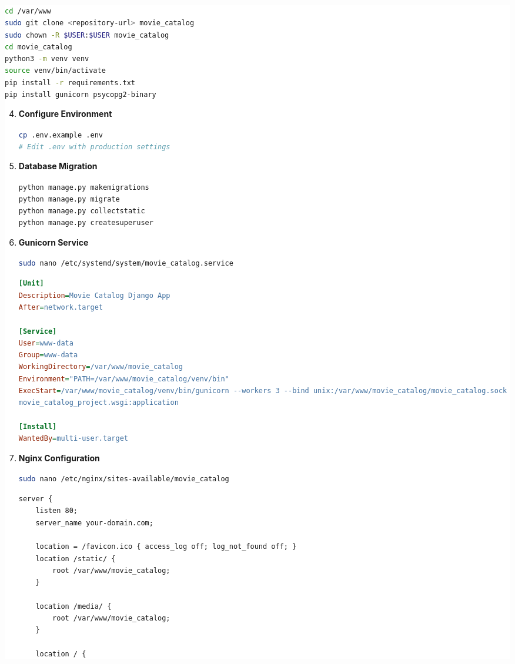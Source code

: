    ```bash
   cd /var/www
   sudo git clone <repository-url> movie_catalog
   sudo chown -R $USER:$USER movie_catalog
   cd movie_catalog
   python3 -m venv venv
   source venv/bin/activate
   pip install -r requirements.txt
   pip install gunicorn psycopg2-binary
   ```

4. **Configure Environment**

   ```bash
   cp .env.example .env
   # Edit .env with production settings
   ```

5. **Database Migration**

   ```bash
   python manage.py makemigrations
   python manage.py migrate
   python manage.py collectstatic
   python manage.py createsuperuser
   ```

6. **Gunicorn Service**

   ```bash
   sudo nano /etc/systemd/system/movie_catalog.service
   ```

   ```ini
   [Unit]
   Description=Movie Catalog Django App
   After=network.target
   
   [Service]
   User=www-data
   Group=www-data
   WorkingDirectory=/var/www/movie_catalog
   Environment="PATH=/var/www/movie_catalog/venv/bin"
   ExecStart=/var/www/movie_catalog/venv/bin/gunicorn --workers 3 --bind unix:/var/www/movie_catalog/movie_catalog.sock movie_catalog_project.wsgi:application
   
   [Install]
   WantedBy=multi-user.target
   ```

7. **Nginx Configuration**

   ```bash
   sudo nano /etc/nginx/sites-available/movie_catalog
   ```

   ```nginx
   server {
       listen 80;
       server_name your-domain.com;
       
       location = /favicon.ico { access_log off; log_not_found off; }
       location /static/ {
           root /var/www/movie_catalog;
       }
       
       location /media/ {
           root /var/www/movie_catalog;
       }
       
       location / {
   ```